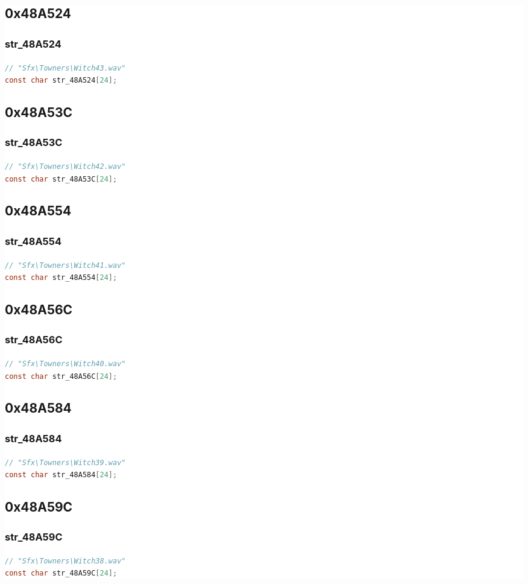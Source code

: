 ## 0x48A524

### str_48A524

```c
// "Sfx\Towners\Witch43.wav"
const char str_48A524[24];
```

## 0x48A53C

### str_48A53C

```c
// "Sfx\Towners\Witch42.wav"
const char str_48A53C[24];
```

## 0x48A554

### str_48A554

```c
// "Sfx\Towners\Witch41.wav"
const char str_48A554[24];
```

## 0x48A56C

### str_48A56C

```c
// "Sfx\Towners\Witch40.wav"
const char str_48A56C[24];
```

## 0x48A584

### str_48A584

```c
// "Sfx\Towners\Witch39.wav"
const char str_48A584[24];
```

## 0x48A59C

### str_48A59C

```c
// "Sfx\Towners\Witch38.wav"
const char str_48A59C[24];
```
